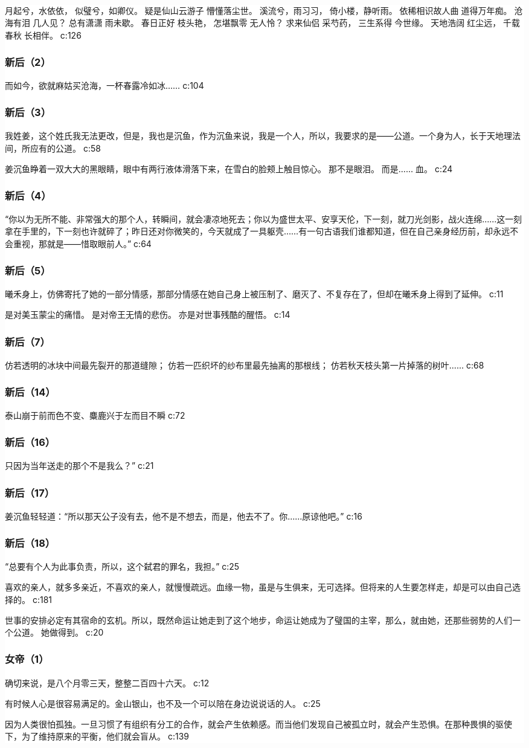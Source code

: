 月起兮，水依依，    似璧兮，如卿仪。    疑是仙山云游子 懵懂落尘世。    溪流兮，雨习习，    倚小楼，静听雨。    依稀相识故人曲 道得万年痴。    沧海有泪 几人见？    总有潇潇 雨未歇。    春日正好 枝头艳，    怎堪飘零 无人怜？    求来仙侣 采芍药，    三生系得 今世缘。    天地浩阔 红尘远，    千载春秋 长相伴。 c:126

### 新后（2）

而如今，欲就麻姑买沧海，一杯春露冷如冰…… c:104

### 新后（3）

我姓姜，这个姓氏我无法更改，但是，我也是沉鱼，作为沉鱼来说，我是一个人，所以，我要求的是——公道。一个身为人，长于天地理法间，所应有的公道。 c:58

姜沉鱼睁着一双大大的黑眼睛，眼中有两行液体滑落下来，在雪白的脸颊上触目惊心。    那不是眼泪。    而是……    血。 c:24

### 新后（4）

“你以为无所不能、非常强大的那个人，转瞬间，就会凄凉地死去；你以为盛世太平、安享天伦，下一刻，就刀光剑影，战火连绵……这一刻拿在手里的，下一刻也许就碎了；昨日还对你微笑的，今天就成了一具躯壳……有一句古语我们谁都知道，但在自己亲身经历前，却永远不会重视，那就是——惜取眼前人。” c:64

### 新后（5）

曦禾身上，仿佛寄托了她的一部分情感，那部分情感在她自己身上被压制了、磨灭了、不复存在了，但却在曦禾身上得到了延伸。 c:11

是对美玉蒙尘的痛惜。    是对帝王无情的悲伤。    亦是对世事残酷的醒悟。 c:14

### 新后（7）

仿若透明的冰块中间最先裂开的那道缝隙；    仿若一匹织坏的纱布里最先抽离的那根线；    仿若秋天枝头第一片掉落的树叶…… c:68

### 新后（14）

泰山崩于前而色不变、麋鹿兴于左而目不瞬 c:72

### 新后（16）

只因为当年送走的那个不是我么？” c:21

### 新后（17）

姜沉鱼轻轻道：“所以那天公子没有去，他不是不想去，而是，他去不了。你……原谅他吧。” c:16

### 新后（18）

“总要有个人为此事负责，所以，这个弑君的罪名，我担。” c:25

喜欢的亲人，就多多亲近，不喜欢的亲人，就慢慢疏远。血缘一物，虽是与生俱来，无可选择。但将来的人生要怎样走，却是可以由自己选择的。 c:181

世事的安排必定有其宿命的玄机。所以，既然命运让她走到了这个地步，命运让她成为了璧国的主宰，那么，就由她，还那些弱势的人们一个公道。 
    她做得到。 c:20

### 女帝（1）

确切来说，是八个月零三天，整整二百四十六天。 c:12

有时候人心是很容易满足的。金山银山，也不及一个可以陪在身边说说话的人。 c:25

因为人类很怕孤独。一旦习惯了有组织有分工的合作，就会产生依赖感。而当他们发现自己被孤立时，就会产生恐惧。在那种畏惧的驱使下，为了维持原来的平衡，他们就会盲从。 c:139
